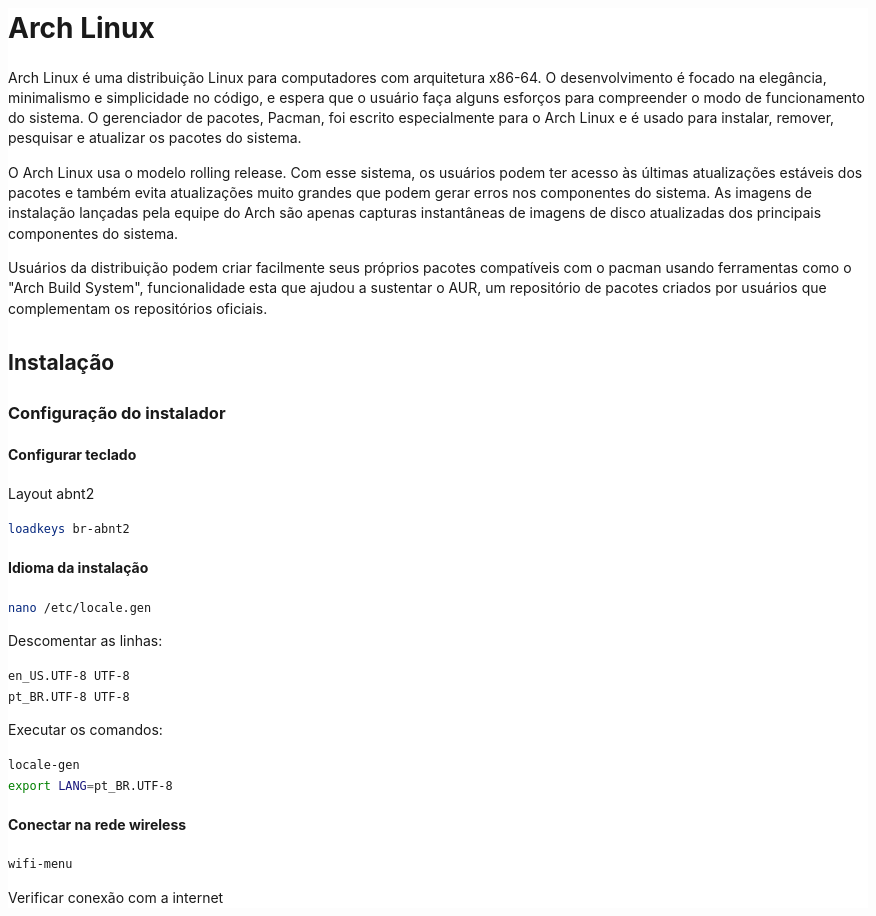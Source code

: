 # Arch Linux

Arch Linux é uma distribuição Linux para computadores com arquitetura x86-64. O desenvolvimento é focado na elegância, minimalismo e simplicidade no código, e espera que o usuário faça alguns esforços para compreender o modo de funcionamento do sistema. O gerenciador de pacotes, Pacman, foi escrito especialmente para o Arch Linux e é usado para instalar, remover, pesquisar e atualizar os pacotes do sistema.

O Arch Linux usa o modelo rolling release. Com esse sistema, os usuários podem ter acesso às últimas atualizações estáveis dos pacotes e também evita atualizações muito grandes que podem gerar erros nos componentes do sistema. As imagens de instalação lançadas pela equipe do Arch são apenas capturas instantâneas de imagens de disco atualizadas dos principais componentes do sistema.

Usuários da distribuição podem criar facilmente seus próprios pacotes compatíveis com o pacman usando ferramentas como o "Arch Build System", funcionalidade esta que ajudou a sustentar o AUR, um repositório de pacotes criados por usuários que complementam os repositórios oficiais.

## Instalação

### Configuração do instalador

#### Configurar teclado

Layout abnt2

```bash
loadkeys br-abnt2
```

#### Idioma da instalação

```bash
nano /etc/locale.gen
```

Descomentar as linhas:

```bash
en_US.UTF-8 UTF-8
pt_BR.UTF-8 UTF-8
```

Executar os comandos:

```bash
locale-gen
export LANG=pt_BR.UTF-8
```

#### Conectar na rede wireless

```bash
wifi-menu
```

Verificar conexão com a internet
